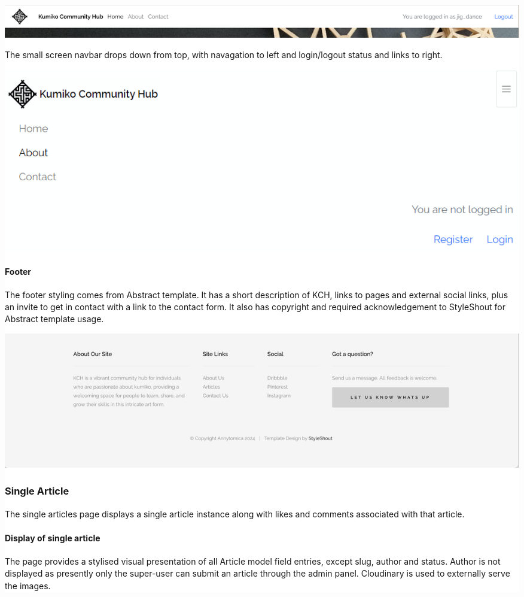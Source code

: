 ![navbar_screen](static/images/navbar_screen.png)

The small screen navbar drops down from top, with navagation to left and login/logout status and links to right.

![navbar_tablet](static/images/navbar_tablet.png)

#### Footer
The footer styling comes from Abstract template. It has a short description of KCH, links to pages and external social links, plus an invite to get in contact with a link to the contact form. It also has copyright and required acknowledgement to StyleShout for Abstract template usage.

![footer](static/images/footer.png)

### Single Article
The single articles page displays a single article instance along with likes and comments associated with that article.
#### Display of single article
The page provides a stylised visual presentation of all Article model field entries, except slug, author and status. Author is not displayed as presently only the super-user can submit an article through the admin panel. Cloudinary is used to externally serve the images.
